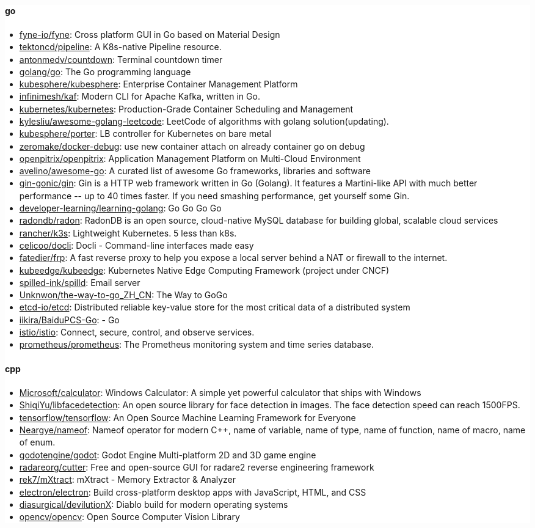 #### go
* [fyne-io/fyne](https://github.com/fyne-io/fyne): Cross platform GUI in Go based on Material Design
* [tektoncd/pipeline](https://github.com/tektoncd/pipeline): A K8s-native Pipeline resource.
* [antonmedv/countdown](https://github.com/antonmedv/countdown): Terminal countdown timer
* [golang/go](https://github.com/golang/go): The Go programming language
* [kubesphere/kubesphere](https://github.com/kubesphere/kubesphere): Enterprise Container Management Platform
* [infinimesh/kaf](https://github.com/infinimesh/kaf): Modern CLI for Apache Kafka, written in Go.
* [kubernetes/kubernetes](https://github.com/kubernetes/kubernetes): Production-Grade Container Scheduling and Management
* [kylesliu/awesome-golang-leetcode](https://github.com/kylesliu/awesome-golang-leetcode):  LeetCode of algorithms with golang solution(updating).
* [kubesphere/porter](https://github.com/kubesphere/porter): LB controller for Kubernetes on bare metal
* [zeromake/docker-debug](https://github.com/zeromake/docker-debug): use new container attach on already container go on debug
* [openpitrix/openpitrix](https://github.com/openpitrix/openpitrix): Application Management Platform on Multi-Cloud Environment
* [avelino/awesome-go](https://github.com/avelino/awesome-go): A curated list of awesome Go frameworks, libraries and software
* [gin-gonic/gin](https://github.com/gin-gonic/gin): Gin is a HTTP web framework written in Go (Golang). It features a Martini-like API with much better performance -- up to 40 times faster. If you need smashing performance, get yourself some Gin.
* [developer-learning/learning-golang](https://github.com/developer-learning/learning-golang): Go Go Go Go 
* [radondb/radon](https://github.com/radondb/radon): RadonDB is an open source, cloud-native MySQL database for building global, scalable cloud services
* [rancher/k3s](https://github.com/rancher/k3s): Lightweight Kubernetes. 5 less than k8s.
* [celicoo/docli](https://github.com/celicoo/docli): Docli - Command-line interfaces made easy
* [fatedier/frp](https://github.com/fatedier/frp): A fast reverse proxy to help you expose a local server behind a NAT or firewall to the internet.
* [kubeedge/kubeedge](https://github.com/kubeedge/kubeedge): Kubernetes Native Edge Computing Framework (project under CNCF)
* [spilled-ink/spilld](https://github.com/spilled-ink/spilld): Email server
* [Unknwon/the-way-to-go_ZH_CN](https://github.com/Unknwon/the-way-to-go_ZH_CN): The Way to GoGo 
* [etcd-io/etcd](https://github.com/etcd-io/etcd): Distributed reliable key-value store for the most critical data of a distributed system
* [iikira/BaiduPCS-Go](https://github.com/iikira/BaiduPCS-Go):  - Go
* [istio/istio](https://github.com/istio/istio): Connect, secure, control, and observe services.
* [prometheus/prometheus](https://github.com/prometheus/prometheus): The Prometheus monitoring system and time series database.

#### cpp
* [Microsoft/calculator](https://github.com/Microsoft/calculator): Windows Calculator: A simple yet powerful calculator that ships with Windows
* [ShiqiYu/libfacedetection](https://github.com/ShiqiYu/libfacedetection): An open source library for face detection in images. The face detection speed can reach 1500FPS.
* [tensorflow/tensorflow](https://github.com/tensorflow/tensorflow): An Open Source Machine Learning Framework for Everyone
* [Neargye/nameof](https://github.com/Neargye/nameof): Nameof operator for modern C++, name of variable, name of type, name of function, name of macro, name of enum.
* [godotengine/godot](https://github.com/godotengine/godot): Godot Engine  Multi-platform 2D and 3D game engine
* [radareorg/cutter](https://github.com/radareorg/cutter): Free and open-source GUI for radare2 reverse engineering framework
* [rek7/mXtract](https://github.com/rek7/mXtract): mXtract - Memory Extractor & Analyzer
* [electron/electron](https://github.com/electron/electron): Build cross-platform desktop apps with JavaScript, HTML, and CSS
* [diasurgical/devilutionX](https://github.com/diasurgical/devilutionX): Diablo build for modern operating systems
* [opencv/opencv](https://github.com/opencv/opencv): Open Source Computer Vision Library